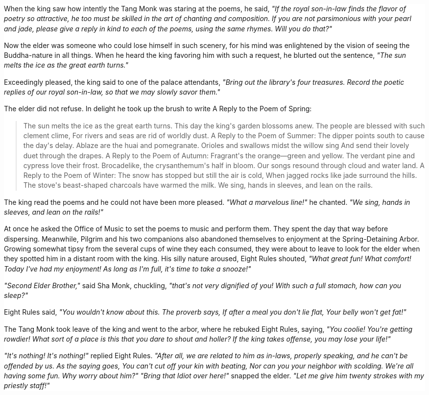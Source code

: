 When the king saw how intently the Tang Monk was staring at the poems, he said, *"If the royal son-in-law finds the flavor of poetry so attractive, he too must be skilled in the art of chanting and composition. If you are not parsimonious with your pearl and jade, please give a reply in kind to each of the poems, using the same rhymes. Will you do that?"*

Now the elder was someone who could lose himself in such scenery, for his mind was enlightened by the vision of seeing the Buddha-nature in all things. When he heard the king favoring him with such a request, he blurted out the sentence, *"The sun melts the ice as the great earth turns."*

Exceedingly pleased, the king said to one of the palace attendants, *"Bring out the library's four treasures. Record the poetic replies of our royal son-in-law, so that we may slowly savor them."*

The elder did not refuse. In delight he took up the brush to write A Reply to the Poem of Spring:

> The sun melts the ice as the great earth turns.
> This day the king's garden blossoms anew.
> The people are blessed with such clement clime,
> For rivers and seas are rid of worldly dust.
> A Reply to the Poem of Summer:
> The dipper points south to cause the day's delay.
> Ablaze are the huai and pomegranate.
> Orioles and swallows midst the willow sing
> And send their lovely duet through the drapes.
> A Reply to the Poem of Autumn:
> Fragrant's the orange—green and yellow.
> The verdant pine and cypress love their frost.
> Brocadelike, the crysanthemum's half in bloom.
> Our songs resound through cloud and water land.
> A Reply to the Poem of Winter:
> The snow has stopped but still the air is cold,
> When jagged rocks like jade surround the hills.
> The stove's beast-shaped charcoals have warmed the milk.
> We sing, hands in sleeves, and lean on the rails.

The king read the poems and he could not have been more pleased. *"What a marvelous line!"* he chanted. *"We sing, hands in sleeves, and lean on the rails!"*

At once he asked the Office of Music to set the poems to music and perform them. They spent the day that way before dispersing. Meanwhile, Pilgrim and his two companions also abandoned themselves to enjoyment at the Spring-Detaining Arbor. Growing somewhat tipsy from the several cups of wine they each consumed, they were about to leave to look for the elder when they spotted him in a distant room with the king. His silly nature aroused, Eight Rules shouted, *"What great fun! What comfort! Today I've had my enjoyment! As long as I'm full, it's time to take a snooze!"*

*"Second Elder Brother,"* said Sha Monk, chuckling, *"that's not very dignified of you! With such a full stomach, how can you sleep?"*

Eight Rules said, *"You wouldn't know about this. The proverb says, If after a meal you don't lie flat, Your belly won't get fat!"*

The Tang Monk took leave of the king and went to the arbor, where he rebuked Eight Rules, saying, *"You coolie! You're getting rowdier! What sort of a place is this that you dare to shout and holler? If the king takes offense, you may lose your life!"*

*"It's nothing! It's nothing!"* replied Eight Rules. *"After all, we are related to him as in-laws, properly speaking, and he can't be offended by us. As the saying goes, You can't cut off your kin with beating, Nor can you your neighbor with scolding. We're all having some fun. Why worry about him?"* *"Bring that Idiot over here!"* snapped the elder. *"Let me give him twenty strokes with my priestly staff!"*
